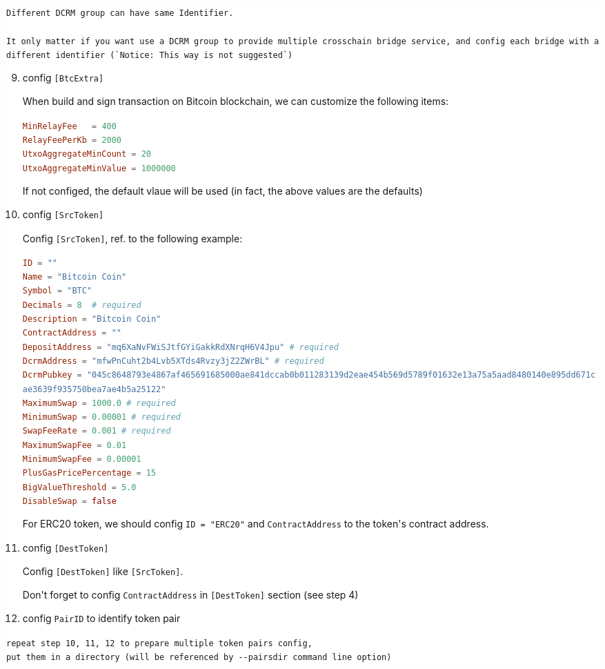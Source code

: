     Different DCRM group can have same Identifier.

    It only matter if you want use a DCRM group to provide multiple crosschain bridge service, and config each bridge with a different identifier (`Notice: This way is not suggested`)

9. config `[BtcExtra]`

    When build and sign transaction on Bitcoin blockchain, we can customize the following items:

    ```toml
    MinRelayFee   = 400
    RelayFeePerKb = 2000
    UtxoAggregateMinCount = 20
    UtxoAggregateMinValue = 1000000
    ```

    If not configed, the default vlaue will be used (in fact, the above values are the defaults)

10. config `[SrcToken]`

    Config `[SrcToken]`, ref. to the following example:

    ```toml
    ID = ""
    Name = "Bitcoin Coin"
    Symbol = "BTC"
    Decimals = 8  # required
    Description = "Bitcoin Coin"
    ContractAddress = ""
    DepositAddress = "mq6XaNvFWiSJtfGYiGakkRdXNrqH6V4Jpu" # required
    DcrmAddress = "mfwPnCuht2b4Lvb5XTds4Rvzy3jZ2ZWrBL" # required
    DcrmPubkey = "045c8648793e4867af465691685000ae841dccab0b011283139d2eae454b569d5789f01632e13a75a5aad8480140e895dd671cae3639f935750bea7ae4b5a25122"
    MaximumSwap = 1000.0 # required
    MinimumSwap = 0.00001 # required
    SwapFeeRate = 0.001 # required
    MaximumSwapFee = 0.01
    MinimumSwapFee = 0.00001
    PlusGasPricePercentage = 15
    BigValueThreshold = 5.0
    DisableSwap = false
    ```

    For ERC20 token, we should config `ID = "ERC20"` and `ContractAddress` to the token's contract address.

11. config `[DestToken]`

    Config `[DestToken]` like `[SrcToken]`.

    Don't forget to config  `ContractAddress` in `[DestToken]` section  (see step 4)

12. config `PairID` to identify token pair

```text
repeat step 10, 11, 12 to prepare multiple token pairs config,
put them in a directory (will be referenced by --pairsdir command line option)
```
